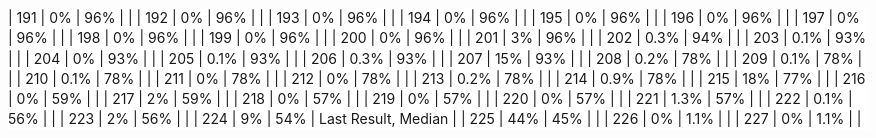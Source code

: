 | 191 | 0% | 96% |  |
| 192 | 0% | 96% |  |
| 193 | 0% | 96% |  |
| 194 | 0% | 96% |  |
| 195 | 0% | 96% |  |
| 196 | 0% | 96% |  |
| 197 | 0% | 96% |  |
| 198 | 0% | 96% |  |
| 199 | 0% | 96% |  |
| 200 | 0% | 96% |  |
| 201 | 3% | 96% |  |
| 202 | 0.3% | 94% |  |
| 203 | 0.1% | 93% |  |
| 204 | 0% | 93% |  |
| 205 | 0.1% | 93% |  |
| 206 | 0.3% | 93% |  |
| 207 | 15% | 93% |  |
| 208 | 0.2% | 78% |  |
| 209 | 0.1% | 78% |  |
| 210 | 0.1% | 78% |  |
| 211 | 0% | 78% |  |
| 212 | 0% | 78% |  |
| 213 | 0.2% | 78% |  |
| 214 | 0.9% | 78% |  |
| 215 | 18% | 77% |  |
| 216 | 0% | 59% |  |
| 217 | 2% | 59% |  |
| 218 | 0% | 57% |  |
| 219 | 0% | 57% |  |
| 220 | 0% | 57% |  |
| 221 | 1.3% | 57% |  |
| 222 | 0.1% | 56% |  |
| 223 | 2% | 56% |  |
| 224 | 9% | 54% | Last Result, Median |
| 225 | 44% | 45% |  |
| 226 | 0% | 1.1% |  |
| 227 | 0% | 1.1% |  |